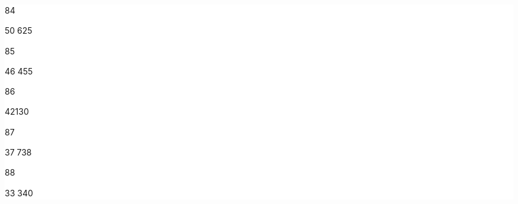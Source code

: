 84

</td>
      <td width="133">

50 625

</td>
    </tr>
    <tr>
      <td width="234">

85

</td>
      <td width="133">

46 455

</td>
    </tr>
    <tr>
      <td width="234">

86

</td>
      <td width="133">

42130

</td>
    </tr>
    <tr>
      <td width="234">

87

</td>
      <td width="133">

37 738

</td>
    </tr>
    <tr>
      <td width="234">

88

</td>
      <td width="133">

33 340

</td>
    </tr>
    <tr>
      <td width="234">

